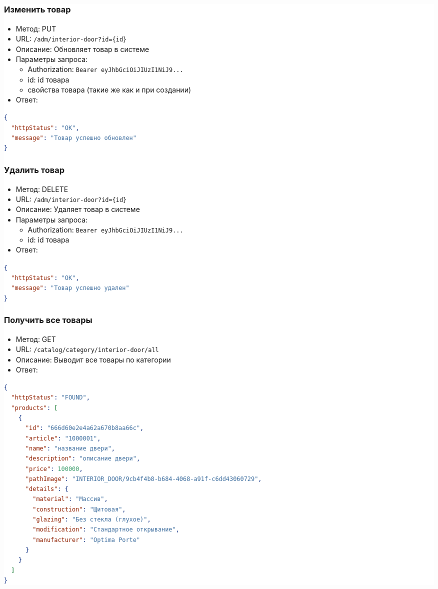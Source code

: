 
### Изменить товар

- Метод: PUT
- URL: `/adm/interior-door?id={id}`
- Описание: Обновляет товар в системе
- Параметры запроса:
    - Authorization: `Bearer eyJhbGciOiJIUzI1NiJ9...`
    - id: id товара
    - свойства товара (такие же как и при создании)
- Ответ:
```json
{
  "httpStatus": "OK",
  "message": "Товар успешно обновлен"
}
```

### Удалить товар

- Метод: DELETE
- URL: `/adm/interior-door?id={id}`
- Описание: Удаляет товар в системе
- Параметры запроса:
    - Authorization: `Bearer eyJhbGciOiJIUzI1NiJ9...`
    - id: id товара
- Ответ:
```json
{
  "httpStatus": "OK",
  "message": "Товар успешно удален"
}
```

### Получить все товары

- Метод: GET
- URL: `/catalog/category/interior-door/all`
- Описание: Выводит все товары по категории
- Ответ:
```json
{
  "httpStatus": "FOUND",
  "products": [
    {
      "id": "666d60e2e4a62a670b8aa66c",
      "article": "1000001",
      "name": "название двери",
      "description": "описание двери",
      "price": 100000,
      "pathImage": "INTERIOR_DOOR/9cb4f4b8-b684-4068-a91f-c6dd43060729",
      "details": {
        "material": "Массив",
        "construction": "Щитовая",
        "glazing": "Без стекла (глухое)",
        "modification": "Стандартное открывание",
        "manufacturer": "Optima Porte"
      }
    }
  ]
}
```
